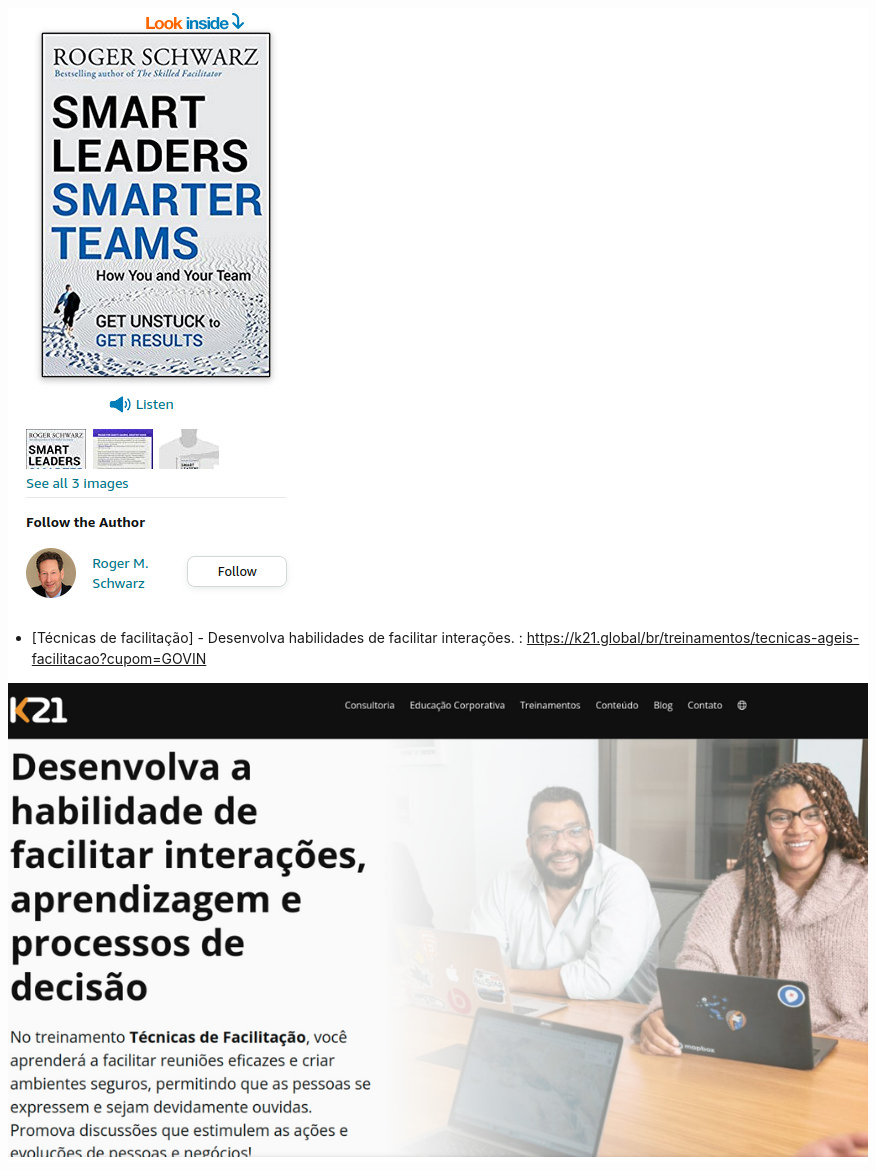 ![Screenshot](./imgs/Agil_Entendendo_Seu_Comportamento-1-BOOK.jpeg)

* [Técnicas de facilitação] - Desenvolva habilidades de facilitar interações. : https://k21.global/br/treinamentos/tecnicas-ageis-facilitacao?cupom=GOVIN

![Screenshot](./imgs/k21-course-facilitation.jpeg)

